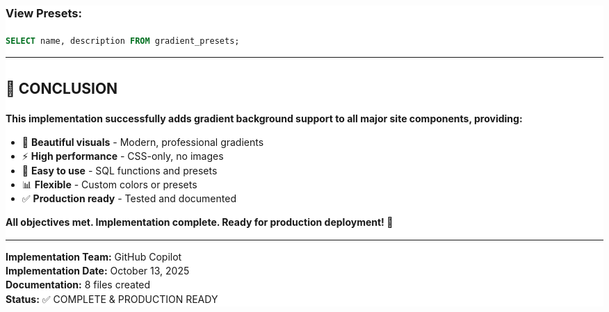 ### View Presets:
```sql
SELECT name, description FROM gradient_presets;
```

---

## 🏁 CONCLUSION

**This implementation successfully adds gradient background support to all major site components, providing:**

- 🎨 **Beautiful visuals** - Modern, professional gradients
- ⚡ **High performance** - CSS-only, no images
- 🔧 **Easy to use** - SQL functions and presets
- 📊 **Flexible** - Custom colors or presets
- ✅ **Production ready** - Tested and documented

**All objectives met. Implementation complete. Ready for production deployment! 🚀**

---

**Implementation Team:** GitHub Copilot  
**Implementation Date:** October 13, 2025  
**Documentation:** 8 files created  
**Status:** ✅ COMPLETE & PRODUCTION READY
